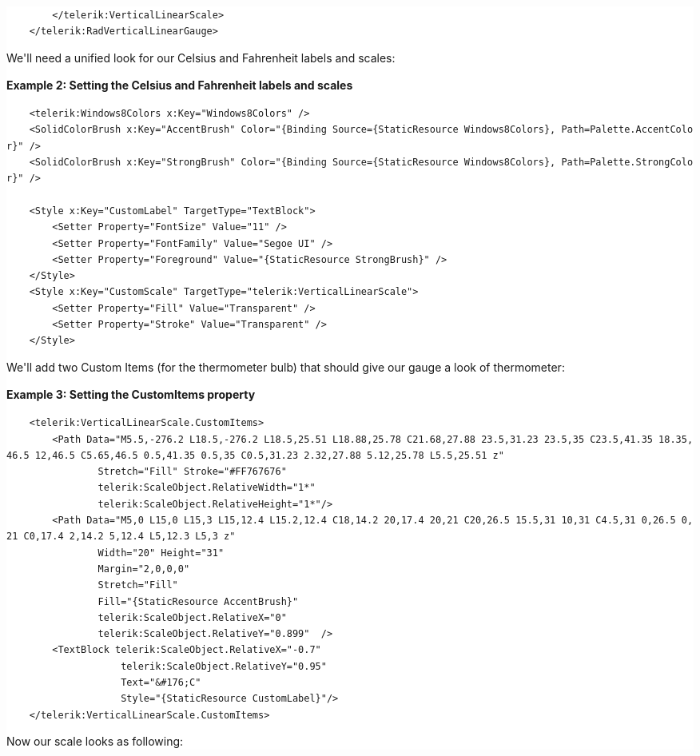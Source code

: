 ```XAML
	    </telerik:VerticalLinearScale>
	</telerik:RadVerticalLinearGauge>
```

We'll need a unified look for our Celsius and Fahrenheit labels and scales:

__Example 2: Setting the Celsius and Fahrenheit labels and scales__
```XAML
	<telerik:Windows8Colors x:Key="Windows8Colors" />
	<SolidColorBrush x:Key="AccentBrush" Color="{Binding Source={StaticResource Windows8Colors}, Path=Palette.AccentColor}" />
	<SolidColorBrush x:Key="StrongBrush" Color="{Binding Source={StaticResource Windows8Colors}, Path=Palette.StrongColor}" />
	
	<Style x:Key="CustomLabel" TargetType="TextBlock">
	    <Setter Property="FontSize" Value="11" />
	    <Setter Property="FontFamily" Value="Segoe UI" />
	    <Setter Property="Foreground" Value="{StaticResource StrongBrush}" />
	</Style>
	<Style x:Key="CustomScale" TargetType="telerik:VerticalLinearScale">
	    <Setter Property="Fill" Value="Transparent" />
	    <Setter Property="Stroke" Value="Transparent" />
	</Style>
```

We'll add two Custom Items (for the thermometer bulb) that should give our gauge a look of thermometer:

__Example 3: Setting the CustomItems property__
```XAML
	<telerik:VerticalLinearScale.CustomItems>
	    <Path Data="M5.5,-276.2 L18.5,-276.2 L18.5,25.51 L18.88,25.78 C21.68,27.88 23.5,31.23 23.5,35 C23.5,41.35 18.35,46.5 12,46.5 C5.65,46.5 0.5,41.35 0.5,35 C0.5,31.23 2.32,27.88 5.12,25.78 L5.5,25.51 z" 
	            Stretch="Fill" Stroke="#FF767676"
	            telerik:ScaleObject.RelativeWidth="1*"
	            telerik:ScaleObject.RelativeHeight="1*"/>
	    <Path Data="M5,0 L15,0 L15,3 L15,12.4 L15.2,12.4 C18,14.2 20,17.4 20,21 C20,26.5 15.5,31 10,31 C4.5,31 0,26.5 0,21 C0,17.4 2,14.2 5,12.4 L5,12.3 L5,3 z"
	            Width="20" Height="31"
	            Margin="2,0,0,0"
	            Stretch="Fill" 
	            Fill="{StaticResource AccentBrush}"
	            telerik:ScaleObject.RelativeX="0"
	            telerik:ScaleObject.RelativeY="0.899"  />
	    <TextBlock telerik:ScaleObject.RelativeX="-0.7"
					telerik:ScaleObject.RelativeY="0.95"
					Text="&#176;C"
	                Style="{StaticResource CustomLabel}"/>
	</telerik:VerticalLinearScale.CustomItems>
```

Now our scale looks as following:
